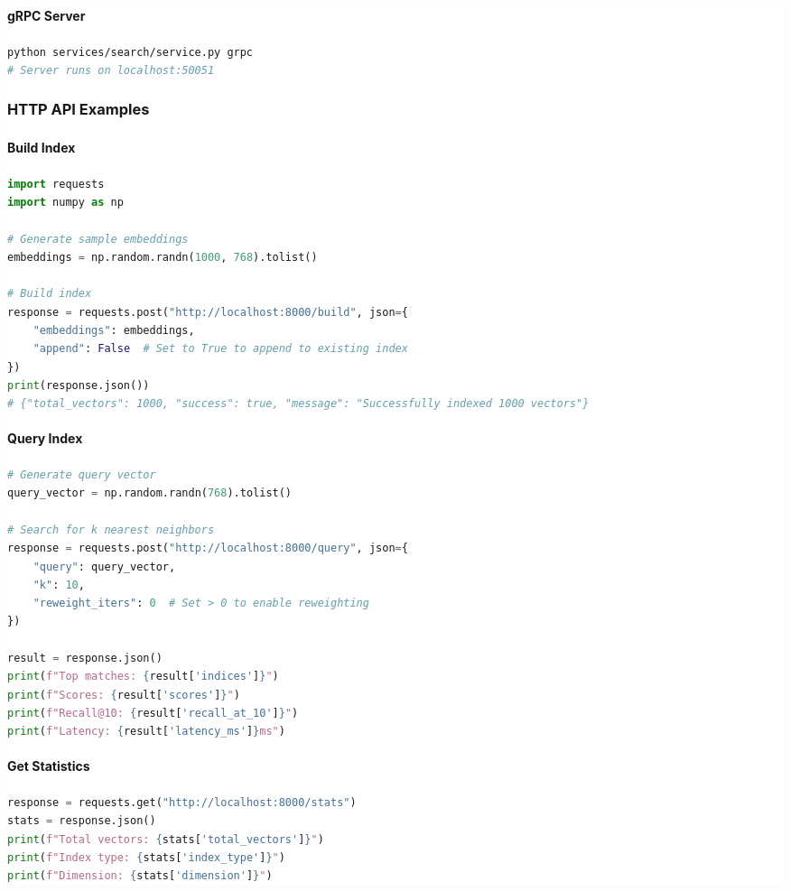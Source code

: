 #### gRPC Server
```bash
python services/search/service.py grpc
# Server runs on localhost:50051
```

### HTTP API Examples

#### Build Index
```python
import requests
import numpy as np

# Generate sample embeddings
embeddings = np.random.randn(1000, 768).tolist()

# Build index
response = requests.post("http://localhost:8000/build", json={
    "embeddings": embeddings,
    "append": False  # Set to True to append to existing index
})
print(response.json())
# {"total_vectors": 1000, "success": true, "message": "Successfully indexed 1000 vectors"}
```

#### Query Index
```python
# Generate query vector
query_vector = np.random.randn(768).tolist()

# Search for k nearest neighbors
response = requests.post("http://localhost:8000/query", json={
    "query": query_vector,
    "k": 10,
    "reweight_iters": 0  # Set > 0 to enable reweighting
})

result = response.json()
print(f"Top matches: {result['indices']}")
print(f"Scores: {result['scores']}")
print(f"Recall@10: {result['recall_at_10']}")
print(f"Latency: {result['latency_ms']}ms")
```

#### Get Statistics
```python
response = requests.get("http://localhost:8000/stats")
stats = response.json()
print(f"Total vectors: {stats['total_vectors']}")
print(f"Index type: {stats['index_type']}")
print(f"Dimension: {stats['dimension']}")
```
